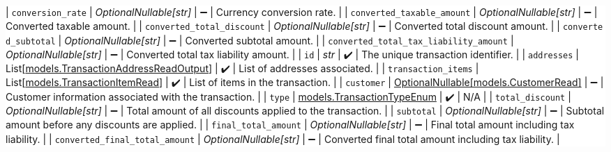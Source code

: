 | `conversion_rate`                                                                                | *OptionalNullable[str]*                                                                          | :heavy_minus_sign:                                                                               | Currency conversion rate.                                                                        |
| `converted_taxable_amount`                                                                       | *OptionalNullable[str]*                                                                          | :heavy_minus_sign:                                                                               | Converted taxable amount.                                                                        |
| `converted_total_discount`                                                                       | *OptionalNullable[str]*                                                                          | :heavy_minus_sign:                                                                               | Converted total discount amount.                                                                 |
| `converted_subtotal`                                                                             | *OptionalNullable[str]*                                                                          | :heavy_minus_sign:                                                                               | Converted subtotal amount.                                                                       |
| `converted_total_tax_liability_amount`                                                           | *OptionalNullable[str]*                                                                          | :heavy_minus_sign:                                                                               | Converted total tax liability amount.                                                            |
| `id`                                                                                             | *str*                                                                                            | :heavy_check_mark:                                                                               | The unique transaction identifier.                                                               |
| `addresses`                                                                                      | List[[models.TransactionAddressReadOutput](../models/transactionaddressreadoutput.md)]           | :heavy_check_mark:                                                                               | List of addresses associated.                                                                    |
| `transaction_items`                                                                              | List[[models.TransactionItemRead](../models/transactionitemread.md)]                             | :heavy_check_mark:                                                                               | List of items in the transaction.                                                                |
| `customer`                                                                                       | [OptionalNullable[models.CustomerRead]](../models/customerread.md)                               | :heavy_minus_sign:                                                                               | Customer information associated with the transaction.                                            |
| `type`                                                                                           | [models.TransactionTypeEnum](../models/transactiontypeenum.md)                                   | :heavy_check_mark:                                                                               | N/A                                                                                              |
| `total_discount`                                                                                 | *OptionalNullable[str]*                                                                          | :heavy_minus_sign:                                                                               | Total amount of all discounts applied to the transaction.                                        |
| `subtotal`                                                                                       | *OptionalNullable[str]*                                                                          | :heavy_minus_sign:                                                                               | Subtotal amount before any discounts are applied.                                                |
| `final_total_amount`                                                                             | *OptionalNullable[str]*                                                                          | :heavy_minus_sign:                                                                               | Final total amount including tax liability.                                                      |
| `converted_final_total_amount`                                                                   | *OptionalNullable[str]*                                                                          | :heavy_minus_sign:                                                                               | Converted final total amount including tax liability.                                            |